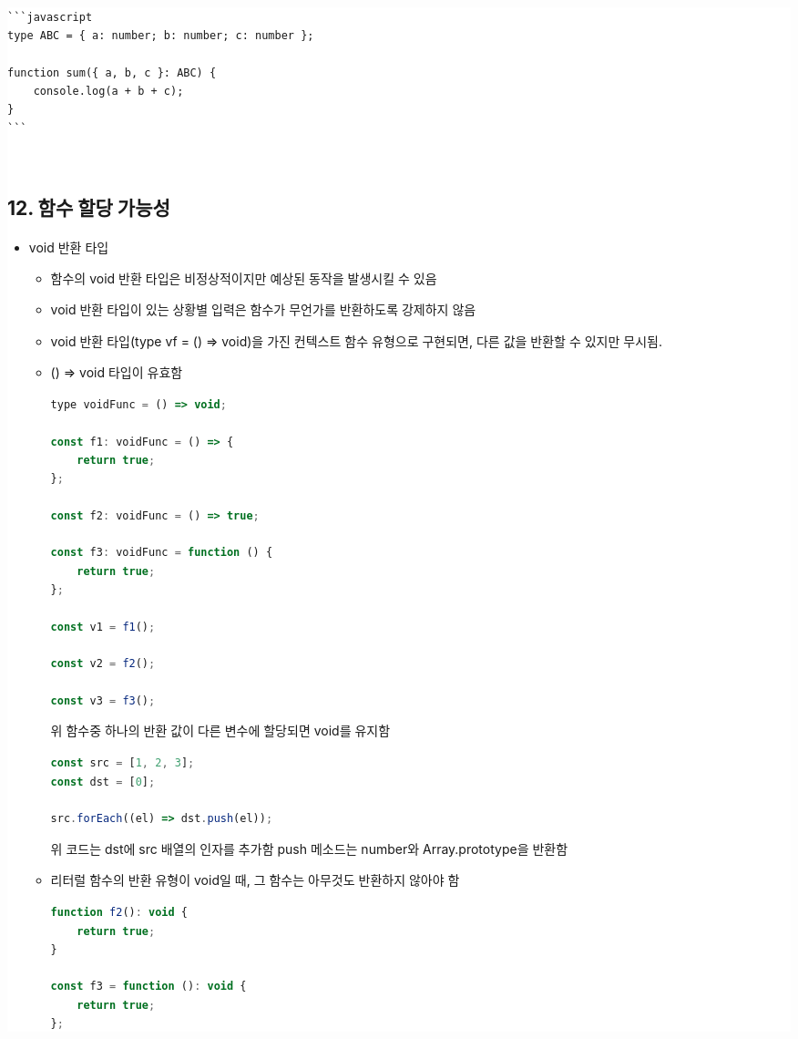     ```javascript
    type ABC = { a: number; b: number; c: number };

    function sum({ a, b, c }: ABC) {
        console.log(a + b + c);
    }
    ```

<br>

## 12. 함수 할당 가능성
- void 반환 타입
    - 함수의 void 반환 타입은 비정상적이지만 예상된 동작을 발생시킬 수 있음
    - void 반환 타입이 있는 상황별 입력은 함수가 무언가를 반환하도록 강제하지 않음
    - void 반환 타입(type vf = () => void)을 가진 컨텍스트 함수 유형으로 구현되면, 다른 값을 반환할 수 있지만 무시됨.
    - () => void 타입이 유효함
        ```javascript
        type voidFunc = () => void;
      
        const f1: voidFunc = () => {
            return true;
        };
          
        const f2: voidFunc = () => true;
          
        const f3: voidFunc = function () {
            return true;
        };

        const v1 = f1();
      
        const v2 = f2();
          
        const v3 = f3();
        ```
        위 함수중 하나의 반환 값이 다른 변수에 할당되면 void를 유지함

        ```javascript
        const src = [1, 2, 3];
        const dst = [0];
    
        src.forEach((el) => dst.push(el));
        ```
        위 코드는 dst에 src 배열의 인자를 추가함 push 메소드는 number와 Array.prototype을 반환함

    - 리터럴 함수의 반환 유형이 void일 때, 그 함수는 아무것도 반환하지 않아야 함
        ```javascript
        function f2(): void {
            return true;
        }

        const f3 = function (): void {
            return true;
        };
        ```

